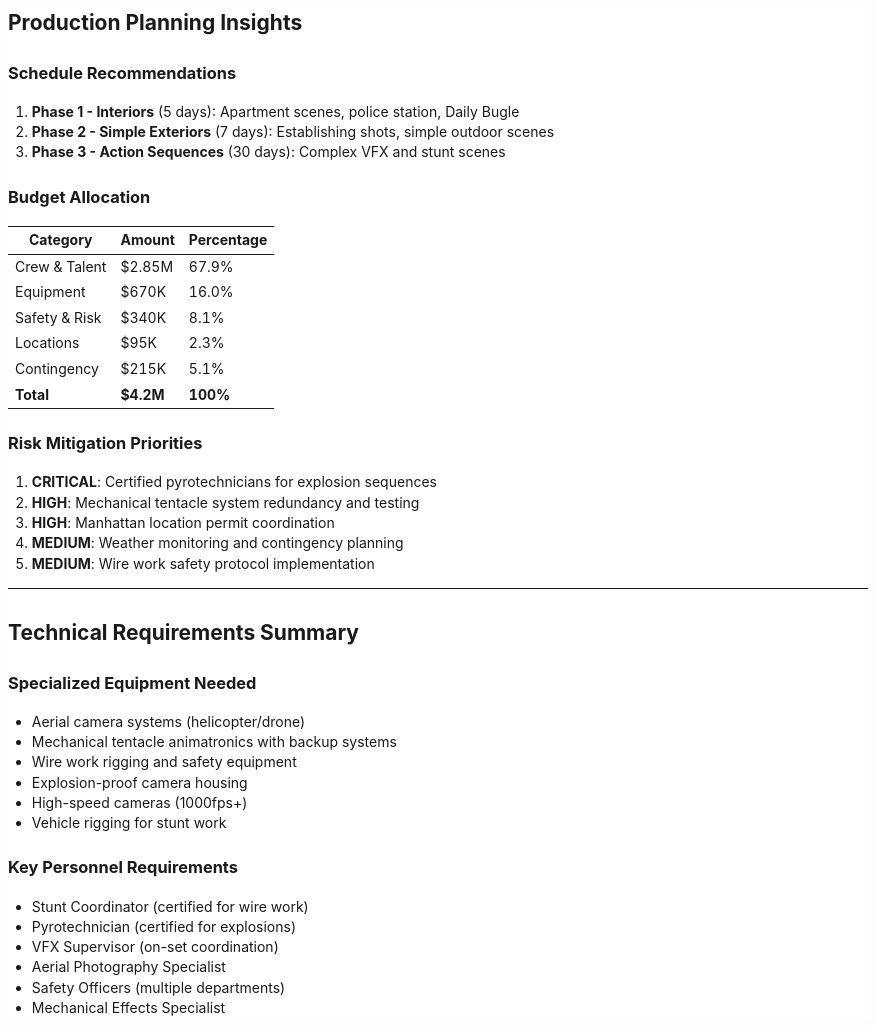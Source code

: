 
## Production Planning Insights

### Schedule Recommendations
1. **Phase 1 - Interiors** (5 days): Apartment scenes, police station, Daily Bugle
2. **Phase 2 - Simple Exteriors** (7 days): Establishing shots, simple outdoor scenes  
3. **Phase 3 - Action Sequences** (30 days): Complex VFX and stunt scenes

### Budget Allocation
| Category | Amount | Percentage |
|----------|---------|------------|
| Crew & Talent | $2.85M | 67.9% |
| Equipment | $670K | 16.0% |
| Safety & Risk | $340K | 8.1% |
| Locations | $95K | 2.3% |
| Contingency | $215K | 5.1% |
| **Total** | **$4.2M** | **100%** |

### Risk Mitigation Priorities
1. **CRITICAL**: Certified pyrotechnicians for explosion sequences
2. **HIGH**: Mechanical tentacle system redundancy and testing
3. **HIGH**: Manhattan location permit coordination
4. **MEDIUM**: Weather monitoring and contingency planning
5. **MEDIUM**: Wire work safety protocol implementation

---

## Technical Requirements Summary

### Specialized Equipment Needed
- Aerial camera systems (helicopter/drone)
- Mechanical tentacle animatronics with backup systems
- Wire work rigging and safety equipment
- Explosion-proof camera housing
- High-speed cameras (1000fps+)
- Vehicle rigging for stunt work

### Key Personnel Requirements
- Stunt Coordinator (certified for wire work)
- Pyrotechnician (certified for explosions)
- VFX Supervisor (on-set coordination)
- Aerial Photography Specialist
- Safety Officers (multiple departments)
- Mechanical Effects Specialist
